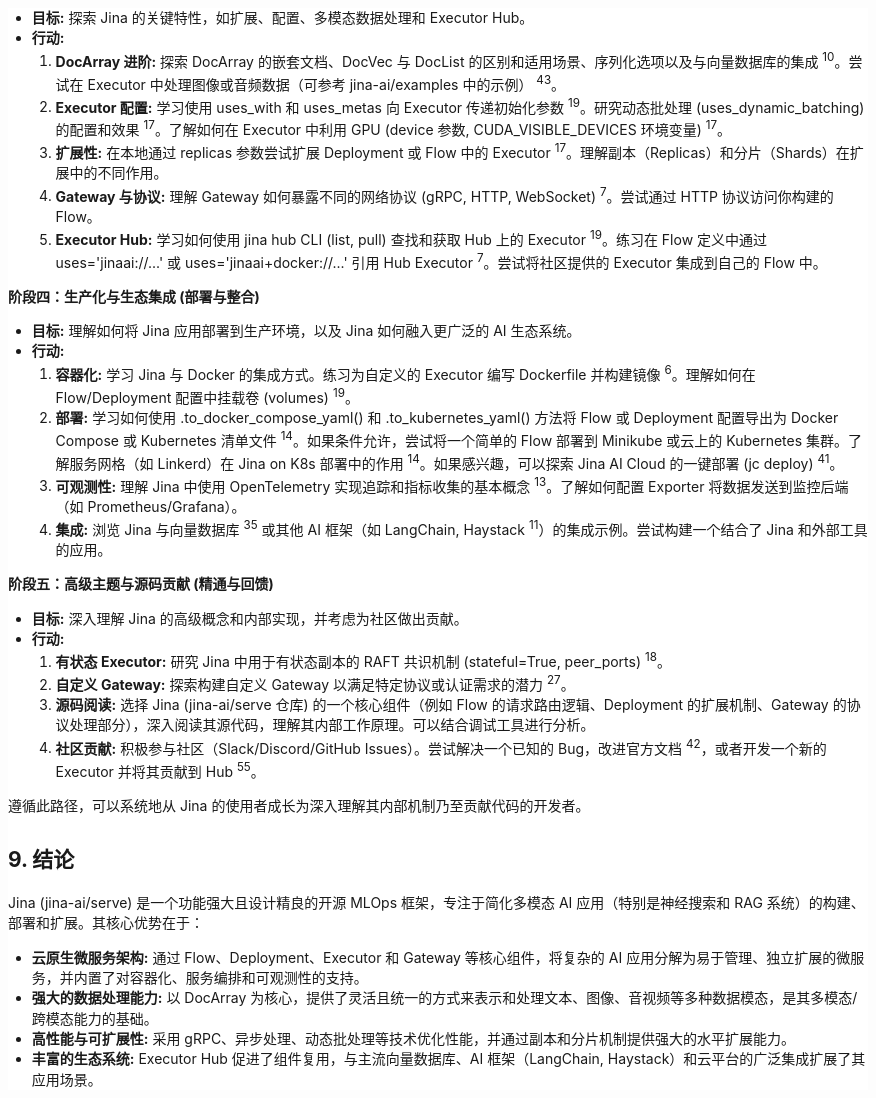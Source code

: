 

* **目标:** 探索 Jina 的关键特性，如扩展、配置、多模态数据处理和 Executor Hub。
* **行动:**
    1. **DocArray 进阶:** 探索 DocArray 的嵌套文档、DocVec 与 DocList 的区别和适用场景、序列化选项以及与向量数据库的集成 <sup>10</sup>。尝试在 Executor 中处理图像或音频数据（可参考 jina-ai/examples 中的示例） <sup>43</sup>。
    2. **Executor 配置:** 学习使用 uses_with 和 uses_metas 向 Executor 传递初始化参数 <sup>19</sup>。研究动态批处理 (uses_dynamic_batching) 的配置和效果 <sup>17</sup>。了解如何在 Executor 中利用 GPU (device 参数, CUDA_VISIBLE_DEVICES 环境变量) <sup>17</sup>。
    3. **扩展性:** 在本地通过 replicas 参数尝试扩展 Deployment 或 Flow 中的 Executor <sup>17</sup>。理解副本（Replicas）和分片（Shards）在扩展中的不同作用。
    4. **Gateway 与协议:** 理解 Gateway 如何暴露不同的网络协议 (gRPC, HTTP, WebSocket) <sup>7</sup>。尝试通过 HTTP 协议访问你构建的 Flow。
    5. **Executor Hub:** 学习如何使用 jina hub CLI (list, pull) 查找和获取 Hub 上的 Executor <sup>19</sup>。练习在 Flow 定义中通过 uses='jinaai://...' 或 uses='jinaai+docker://...' 引用 Hub Executor <sup>7</sup>。尝试将社区提供的 Executor 集成到自己的 Flow 中。

**阶段四：生产化与生态集成 (部署与整合)**



* **目标:** 理解如何将 Jina 应用部署到生产环境，以及 Jina 如何融入更广泛的 AI 生态系统。
* **行动:**
    1. **容器化:** 学习 Jina 与 Docker 的集成方式。练习为自定义的 Executor 编写 Dockerfile 并构建镜像 <sup>6</sup>。理解如何在 Flow/Deployment 配置中挂载卷 (volumes) <sup>19</sup>。
    2. **部署:** 学习如何使用 .to_docker_compose_yaml() 和 .to_kubernetes_yaml() 方法将 Flow 或 Deployment 配置导出为 Docker Compose 或 Kubernetes 清单文件 <sup>14</sup>。如果条件允许，尝试将一个简单的 Flow 部署到 Minikube 或云上的 Kubernetes 集群。了解服务网格（如 Linkerd）在 Jina on K8s 部署中的作用 <sup>14</sup>。如果感兴趣，可以探索 Jina AI Cloud 的一键部署 (jc deploy) <sup>41</sup>。
    3. **可观测性:** 理解 Jina 中使用 OpenTelemetry 实现追踪和指标收集的基本概念 <sup>13</sup>。了解如何配置 Exporter 将数据发送到监控后端（如 Prometheus/Grafana）。
    4. **集成:** 浏览 Jina 与向量数据库 <sup>35</sup> 或其他 AI 框架（如 LangChain, Haystack <sup>11</sup>）的集成示例。尝试构建一个结合了 Jina 和外部工具的应用。

**阶段五：高级主题与源码贡献 (精通与回馈)**



* **目标:** 深入理解 Jina 的高级概念和内部实现，并考虑为社区做出贡献。
* **行动:**
    1. **有状态 Executor:** 研究 Jina 中用于有状态副本的 RAFT 共识机制 (stateful=True, peer_ports) <sup>18</sup>。
    2. **自定义 Gateway:** 探索构建自定义 Gateway 以满足特定协议或认证需求的潜力 <sup>27</sup>。
    3. **源码阅读:** 选择 Jina (jina-ai/serve 仓库) 的一个核心组件（例如 Flow 的请求路由逻辑、Deployment 的扩展机制、Gateway 的协议处理部分），深入阅读其源代码，理解其内部工作原理。可以结合调试工具进行分析。
    4. **社区贡献:** 积极参与社区（Slack/Discord/GitHub Issues）。尝试解决一个已知的 Bug，改进官方文档 <sup>42</sup>，或者开发一个新的 Executor 并将其贡献到 Hub <sup>55</sup>。

遵循此路径，可以系统地从 Jina 的使用者成长为深入理解其内部机制乃至贡献代码的开发者。


## **9. 结论**

Jina (jina-ai/serve) 是一个功能强大且设计精良的开源 MLOps 框架，专注于简化多模态 AI 应用（特别是神经搜索和 RAG 系统）的构建、部署和扩展。其核心优势在于：

* **云原生微服务架构:** 通过 Flow、Deployment、Executor 和 Gateway 等核心组件，将复杂的 AI 应用分解为易于管理、独立扩展的微服务，并内置了对容器化、服务编排和可观测性的支持。
* **强大的数据处理能力:** 以 DocArray 为核心，提供了灵活且统一的方式来表示和处理文本、图像、音视频等多种数据模态，是其多模态/跨模态能力的基础。
* **高性能与可扩展性:** 采用 gRPC、异步处理、动态批处理等技术优化性能，并通过副本和分片机制提供强大的水平扩展能力。
* **丰富的生态系统:** Executor Hub 促进了组件复用，与主流向量数据库、AI 框架（LangChain, Haystack）和云平台的广泛集成扩展了其应用场景。
